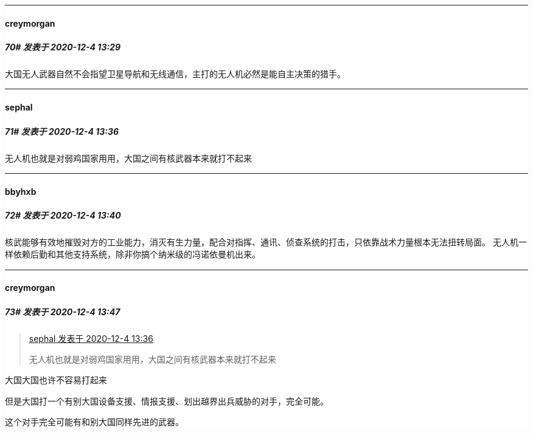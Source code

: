 *****

####  creymorgan  
##### 70#       发表于 2020-12-4 13:29




大国无人武器自然不会指望卫星导航和无线通信，主打的无人机必然是能自主决策的猎手。







*****

####  sephal  
##### 71#       发表于 2020-12-4 13:36




无人机也就是对弱鸡国家用用，大国之间有核武器本来就打不起来







*****

####  bbyhxb  
##### 72#       发表于 2020-12-4 13:40




核武能够有效地摧毁对方的工业能力，消灭有生力量，配合对指挥、通讯、侦查系统的打击，只依靠战术力量根本无法扭转局面。
无人机一样依赖后勤和其他支持系统，除非你搞个纳米级的冯诺依曼机出来。







*****

####  creymorgan  
##### 73#       发表于 2020-12-4 13:47



<blockquote><a href="httphttps://bbs.saraba1st.com/2b/forum.php?mod=redirect&amp;goto=findpost&amp;pid=49607483&amp;ptid=1975581" target="_blank">sephal 发表于 2020-12-4 13:36</a>

无人机也就是对弱鸡国家用用，大国之间有核武器本来就打不起来</blockquote>
大国大国也许不容易打起来

但是大国打一个有别大国设备支援、情报支援、划出越界出兵威胁的对手，完全可能。

这个对手完全可能有和别大国同样先进的武器。


